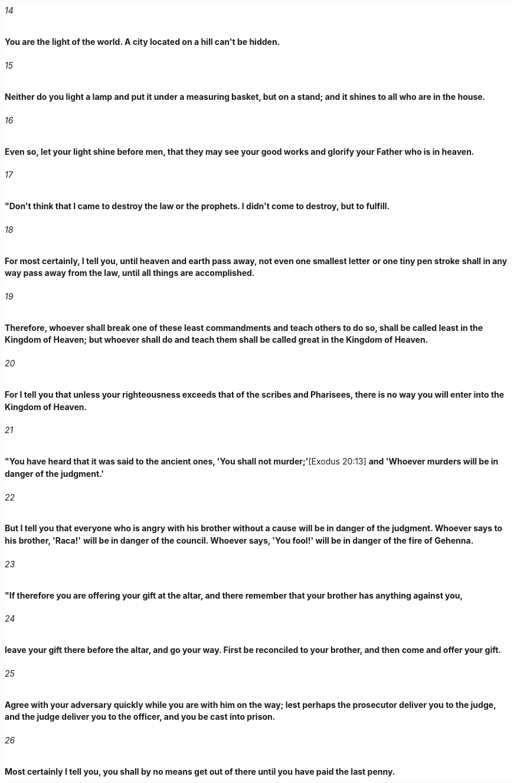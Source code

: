 ###### 14 
**You are the light of the world. A city located on a hill can't be hidden.** 

###### 15 
**Neither do you light a lamp and put it under a measuring basket, but on a stand; and it shines to all who are in the house.** 

###### 16 
**Even so, let your light shine before men, that they may see your good works and glorify your Father who is in heaven.** 

###### 17 
**"Don't think that I came to destroy the law or the prophets. I didn't come to destroy, but to fulfill.** 

###### 18 
**For most certainly, I tell you, until heaven and earth pass away, not even one smallest letter** **or one tiny pen stroke** **shall in any way pass away from the law, until all things are accomplished.** 

###### 19 
**Therefore, whoever shall break one of these least commandments and teach others to do so, shall be called least in the Kingdom of Heaven; but whoever shall do and teach them shall be called great in the Kingdom of Heaven.** 

###### 20 
**For I tell you that unless your righteousness exceeds that of the scribes and Pharisees, there is no way you will enter into the Kingdom of Heaven.** 

###### 21 
**"You have heard that it was said to the ancient ones, 'You shall not murder;'**<crossref intro="5:21">[Exodus 20:13]</crossref> **and 'Whoever murders will be in danger of the judgment.'** 

###### 22 
**But I tell you that everyone who is angry with his brother without a cause** **will be in danger of the judgment. Whoever says to his brother, 'Raca!'** **will be in danger of the council. Whoever says, 'You fool!' will be in danger of the fire of Gehenna.** 

###### 23 
**"If therefore you are offering your gift at the altar, and there remember that your brother has anything against you,** 

###### 24 
**leave your gift there before the altar, and go your way. First be reconciled to your brother, and then come and offer your gift.** 

###### 25 
**Agree with your adversary quickly while you are with him on the way; lest perhaps the prosecutor deliver you to the judge, and the judge deliver you to the officer, and you be cast into prison.** 

###### 26 
**Most certainly I tell you, you shall by no means get out of there until you have paid the last penny.** 
